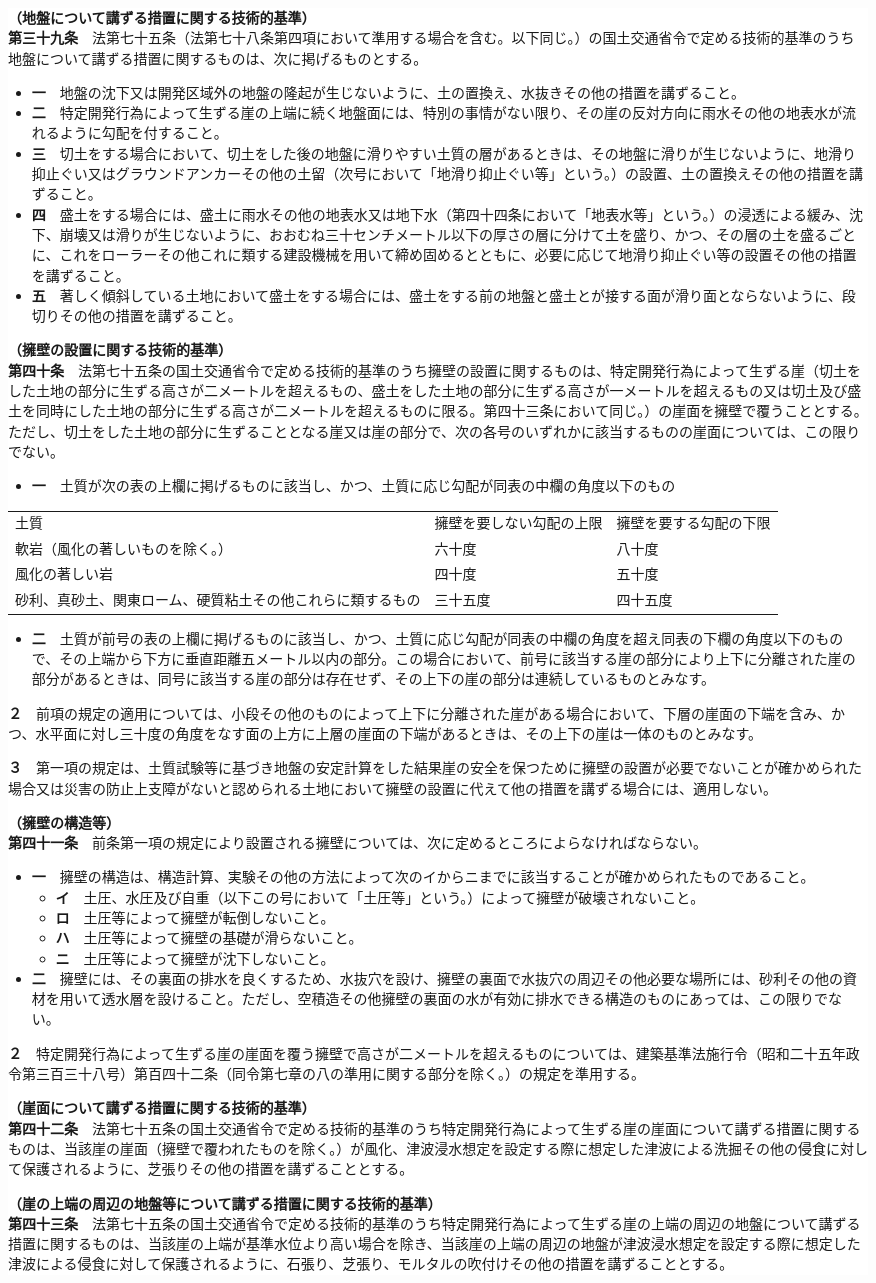 **（地盤について講ずる措置に関する技術的基準）**  
**第三十九条**　法第七十五条（法第七十八条第四項において準用する場合を含む。以下同じ。）の国土交通省令で定める技術的基準のうち地盤について講ずる措置に関するものは、次に掲げるものとする。  
* **一**　地盤の沈下又は開発区域外の地盤の隆起が生じないように、土の置換え、水抜きその他の措置を講ずること。  
* **二**　特定開発行為によって生ずる崖の上端に続く地盤面には、特別の事情がない限り、その崖の反対方向に雨水その他の地表水が流れるように勾配を付すること。  
* **三**　切土をする場合において、切土をした後の地盤に滑りやすい土質の層があるときは、その地盤に滑りが生じないように、地滑り抑止ぐい又はグラウンドアンカーその他の土留（次号において「地滑り抑止ぐい等」という。）の設置、土の置換えその他の措置を講ずること。  
* **四**　盛土をする場合には、盛土に雨水その他の地表水又は地下水（第四十四条において「地表水等」という。）の浸透による緩み、沈下、崩壊又は滑りが生じないように、おおむね三十センチメートル以下の厚さの層に分けて土を盛り、かつ、その層の土を盛るごとに、これをローラーその他これに類する建設機械を用いて締め固めるとともに、必要に応じて地滑り抑止ぐい等の設置その他の措置を講ずること。  
* **五**　著しく傾斜している土地において盛土をする場合には、盛土をする前の地盤と盛土とが接する面が滑り面とならないように、段切りその他の措置を講ずること。  
  
**（擁壁の設置に関する技術的基準）**  
**第四十条**　法第七十五条の国土交通省令で定める技術的基準のうち擁壁の設置に関するものは、特定開発行為によって生ずる崖（切土をした土地の部分に生ずる高さが二メートルを超えるもの、盛土をした土地の部分に生ずる高さが一メートルを超えるもの又は切土及び盛土を同時にした土地の部分に生ずる高さが二メートルを超えるものに限る。第四十三条において同じ。）の崖面を擁壁で覆うこととする。ただし、切土をした土地の部分に生ずることとなる崖又は崖の部分で、次の各号のいずれかに該当するものの崖面については、この限りでない。  
* **一**　土質が次の表の上欄に掲げるものに該当し、かつ、土質に応じ勾配が同表の中欄の角度以下のもの  

||||  
| --- | --- | --- |  
|土質|擁壁を要しない勾配の上限|擁壁を要する勾配の下限|  
|軟岩（風化の著しいものを除く。）|六十度|八十度|  
|風化の著しい岩|四十度|五十度|  
|砂利、真砂土、関東ローム、硬質粘土その他これらに類するもの|三十五度|四十五度|  
  
* **二**　土質が前号の表の上欄に掲げるものに該当し、かつ、土質に応じ勾配が同表の中欄の角度を超え同表の下欄の角度以下のもので、その上端から下方に垂直距離五メートル以内の部分。この場合において、前号に該当する崖の部分により上下に分離された崖の部分があるときは、同号に該当する崖の部分は存在せず、その上下の崖の部分は連続しているものとみなす。  
  
**２**　前項の規定の適用については、小段その他のものによって上下に分離された崖がある場合において、下層の崖面の下端を含み、かつ、水平面に対し三十度の角度をなす面の上方に上層の崖面の下端があるときは、その上下の崖は一体のものとみなす。  
  
**３**　第一項の規定は、土質試験等に基づき地盤の安定計算をした結果崖の安全を保つために擁壁の設置が必要でないことが確かめられた場合又は災害の防止上支障がないと認められる土地において擁壁の設置に代えて他の措置を講ずる場合には、適用しない。  
  
**（擁壁の構造等）**  
**第四十一条**　前条第一項の規定により設置される擁壁については、次に定めるところによらなければならない。  
* **一**　擁壁の構造は、構造計算、実験その他の方法によって次のイからニまでに該当することが確かめられたものであること。  
	* **イ**　土圧、水圧及び自重（以下この号において「土圧等」という。）によって擁壁が破壊されないこと。  
	* **ロ**　土圧等によって擁壁が転倒しないこと。  
	* **ハ**　土圧等によって擁壁の基礎が滑らないこと。  
	* **ニ**　土圧等によって擁壁が沈下しないこと。  
* **二**　擁壁には、その裏面の排水を良くするため、水抜穴を設け、擁壁の裏面で水抜穴の周辺その他必要な場所には、砂利その他の資材を用いて透水層を設けること。ただし、空積造その他擁壁の裏面の水が有効に排水できる構造のものにあっては、この限りでない。  
  
**２**　特定開発行為によって生ずる崖の崖面を覆う擁壁で高さが二メートルを超えるものについては、建築基準法施行令（昭和二十五年政令第三百三十八号）第百四十二条（同令第七章の八の準用に関する部分を除く。）の規定を準用する。  
  
**（崖面について講ずる措置に関する技術的基準）**  
**第四十二条**　法第七十五条の国土交通省令で定める技術的基準のうち特定開発行為によって生ずる崖の崖面について講ずる措置に関するものは、当該崖の崖面（擁壁で覆われたものを除く。）が風化、津波浸水想定を設定する際に想定した津波による洗掘その他の侵食に対して保護されるように、芝張りその他の措置を講ずることとする。  
  
**（崖の上端の周辺の地盤等について講ずる措置に関する技術的基準）**  
**第四十三条**　法第七十五条の国土交通省令で定める技術的基準のうち特定開発行為によって生ずる崖の上端の周辺の地盤について講ずる措置に関するものは、当該崖の上端が基準水位より高い場合を除き、当該崖の上端の周辺の地盤が津波浸水想定を設定する際に想定した津波による侵食に対して保護されるように、石張り、芝張り、モルタルの吹付けその他の措置を講ずることとする。  
  